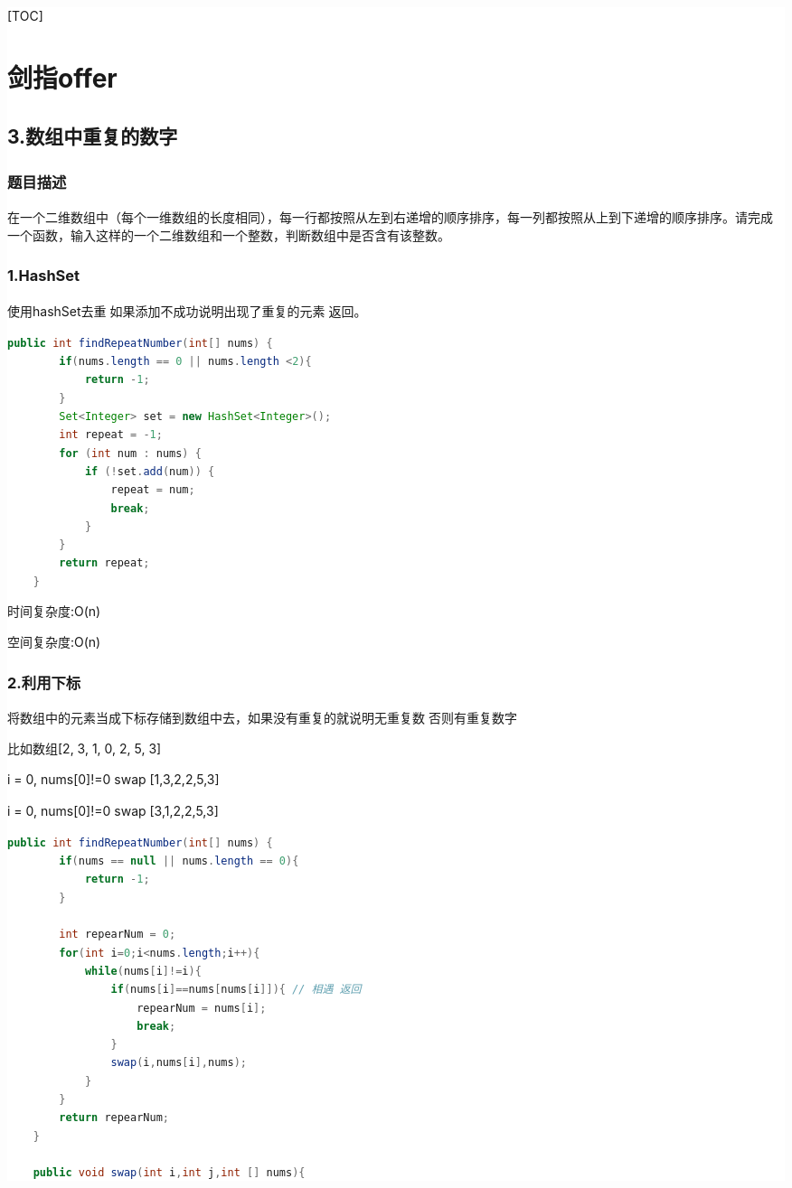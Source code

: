 [TOC]



# 剑指offer

## 3.数组中重复的数字

### 题目描述

在一个二维数组中（每个一维数组的长度相同），每一行都按照从左到右递增的顺序排序，每一列都按照从上到下递增的顺序排序。请完成一个函数，输入这样的一个二维数组和一个整数，判断数组中是否含有该整数。

### 1.HashSet

使用hashSet去重  如果添加不成功说明出现了重复的元素 返回。

```java
public int findRepeatNumber(int[] nums) {
        if(nums.length == 0 || nums.length <2){
            return -1;
        }
        Set<Integer> set = new HashSet<Integer>();
        int repeat = -1;
        for (int num : nums) {
            if (!set.add(num)) {
                repeat = num;
                break;
            }
        }
        return repeat;
    }
```

时间复杂度:O(n)

空间复杂度:O(n)

### 2.利用下标

将数组中的元素当成下标存储到数组中去，如果没有重复的就说明无重复数 否则有重复数字

比如数组[2, 3, 1, 0, 2, 5, 3]

i = 0,  nums[0]!=0     swap [1,3,2,2,5,3]

i = 0,  nums[0]!=0     swap [3,1,2,2,5,3]

```java
public int findRepeatNumber(int[] nums) {
        if(nums == null || nums.length == 0){
            return -1;
        }

        int repearNum = 0;
        for(int i=0;i<nums.length;i++){
            while(nums[i]!=i){
                if(nums[i]==nums[nums[i]]){ // 相遇 返回
                    repearNum = nums[i];
                    break;
                }
                swap(i,nums[i],nums);
            }
        }
        return repearNum;
    }

    public void swap(int i,int j,int [] nums){
```